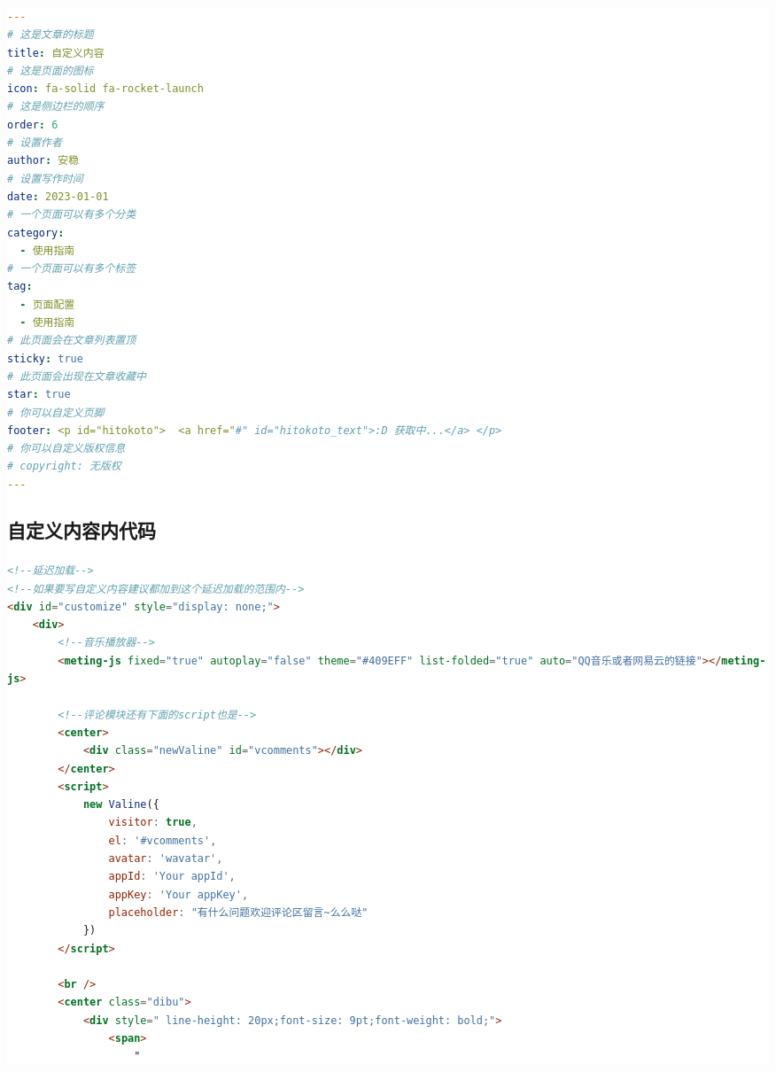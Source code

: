 ```yaml
---
# 这是文章的标题
title: 自定义内容
# 这是页面的图标
icon: fa-solid fa-rocket-launch
# 这是侧边栏的顺序
order: 6
# 设置作者
author: 安稳
# 设置写作时间
date: 2023-01-01
# 一个页面可以有多个分类
category:
  - 使用指南
# 一个页面可以有多个标签
tag:
  - 页面配置
  - 使用指南
# 此页面会在文章列表置顶
sticky: true
# 此页面会出现在文章收藏中
star: true
# 你可以自定义页脚
footer: <p id="hitokoto">  <a href="#" id="hitokoto_text">:D 获取中...</a> </p>
# 你可以自定义版权信息
# copyright: 无版权
---
```






## 自定义内容内代码

```html
<!--延迟加载-->
<!--如果要写自定义内容建议都加到这个延迟加载的范围内-->
<div id="customize" style="display: none;">
    <div>
		<!--音乐播放器-->
        <meting-js fixed="true" autoplay="false" theme="#409EFF" list-folded="true" auto="QQ音乐或者网易云的链接"></meting-js>
		
		<!--评论模块还有下面的script也是-->
		<center>
			<div class="newValine" id="vcomments"></div>
		</center>
		<script>
			new Valine({
				visitor: true,
				el: '#vcomments',
				avatar: 'wavatar',
				appId: 'Your appId',
				appKey: 'Your appKey',
				placeholder: "有什么问题欢迎评论区留言~么么哒"
			}) 
		</script>

        <br />
        <center class="dibu">
            <div style=" line-height: 20px;font-size: 9pt;font-weight: bold;">
                <span>
                    "
```